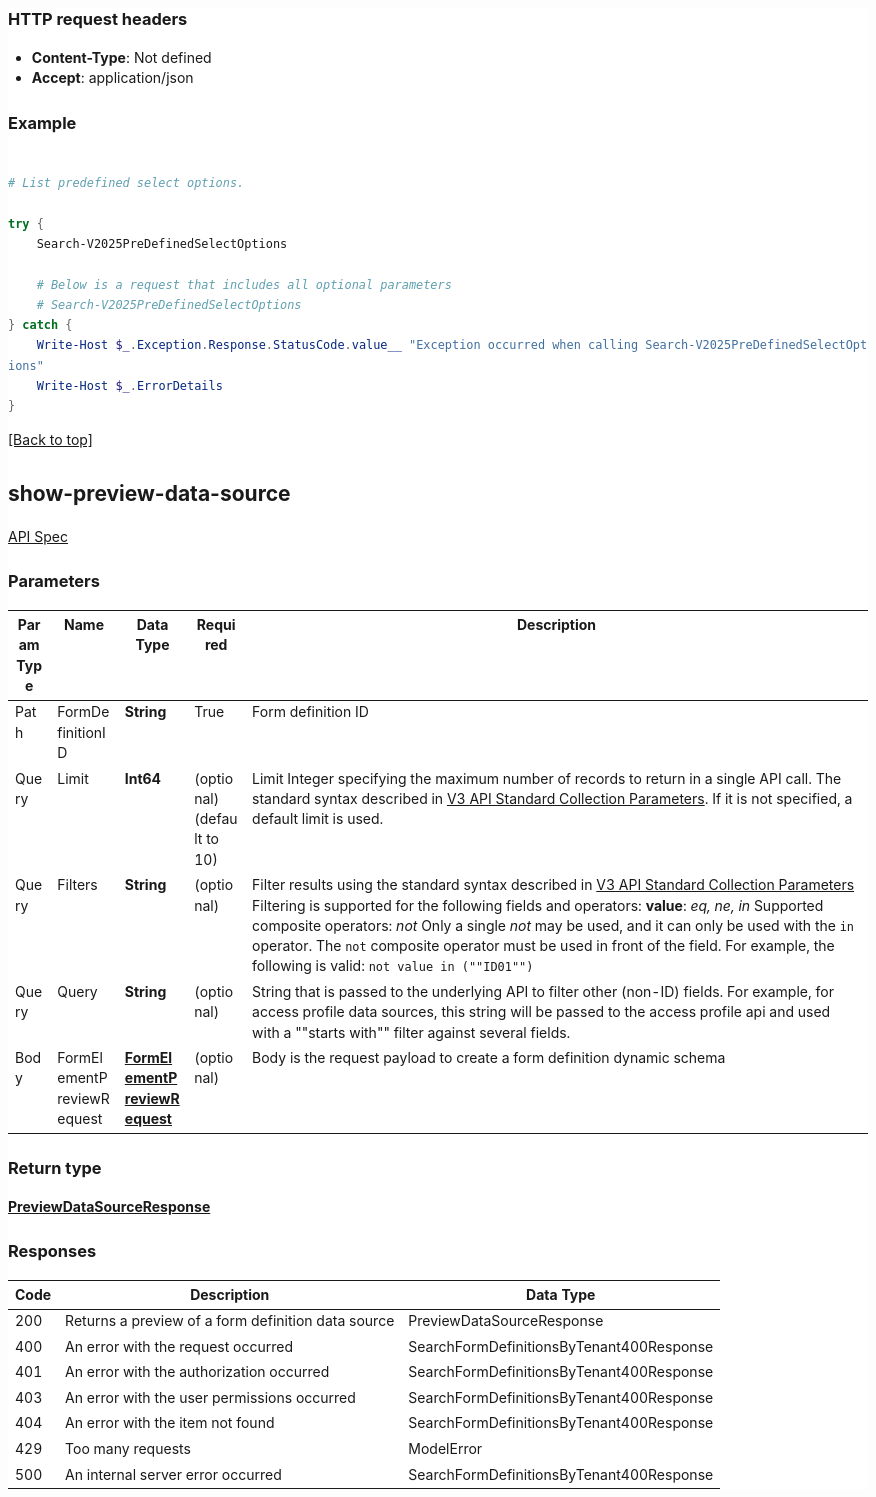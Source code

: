 ### HTTP request headers
- **Content-Type**: Not defined
- **Accept**: application/json

### Example
```powershell

# List predefined select options.

try {
    Search-V2025PreDefinedSelectOptions 
    
    # Below is a request that includes all optional parameters
    # Search-V2025PreDefinedSelectOptions  
} catch {
    Write-Host $_.Exception.Response.StatusCode.value__ "Exception occurred when calling Search-V2025PreDefinedSelectOptions"
    Write-Host $_.ErrorDetails
}
```
[[Back to top]](#) 

## show-preview-data-source


[API Spec](https://developer.sailpoint.com/docs/api/v2025/show-preview-data-source)

### Parameters 
Param Type | Name | Data Type | Required  | Description
------------- | ------------- | ------------- | ------------- | ------------- 
Path   | FormDefinitionID | **String** | True  | Form definition ID
  Query | Limit | **Int64** |   (optional) (default to 10) | Limit  Integer specifying the maximum number of records to return in a single API call. The standard syntax described in [V3 API Standard Collection Parameters](https://developer.sailpoint.com/idn/api/standard-collection-parameters#paginating-results). If it is not specified, a default limit is used.
  Query | Filters | **String** |   (optional) | Filter results using the standard syntax described in [V3 API Standard Collection Parameters](https://developer.sailpoint.com/idn/api/standard-collection-parameters#filtering-results)  Filtering is supported for the following fields and operators:  **value**: *eq, ne, in*  Supported composite operators: *not*  Only a single *not* may be used, and it can only be used with the `in` operator. The `not` composite operator must be used in front of the field. For example, the following is valid: `not value in (""ID01"")`
  Query | Query | **String** |   (optional) | String that is passed to the underlying API to filter other (non-ID) fields.  For example, for access  profile data sources, this string will be passed to the access profile api and used with a ""starts with"" filter against  several fields.
 Body  | FormElementPreviewRequest | [**FormElementPreviewRequest**](../models/form-element-preview-request) |   (optional) | Body is the request payload to create a form definition dynamic schema

### Return type
[**PreviewDataSourceResponse**](../models/preview-data-source-response)

### Responses
Code | Description  | Data Type
------------- | ------------- | -------------
200 | Returns a preview of a form definition data source | PreviewDataSourceResponse
400 | An error with the request occurred | SearchFormDefinitionsByTenant400Response
401 | An error with the authorization occurred | SearchFormDefinitionsByTenant400Response
403 | An error with the user permissions occurred | SearchFormDefinitionsByTenant400Response
404 | An error with the item not found | SearchFormDefinitionsByTenant400Response
429 | Too many requests | ModelError
500 | An internal server error occurred | SearchFormDefinitionsByTenant400Response
